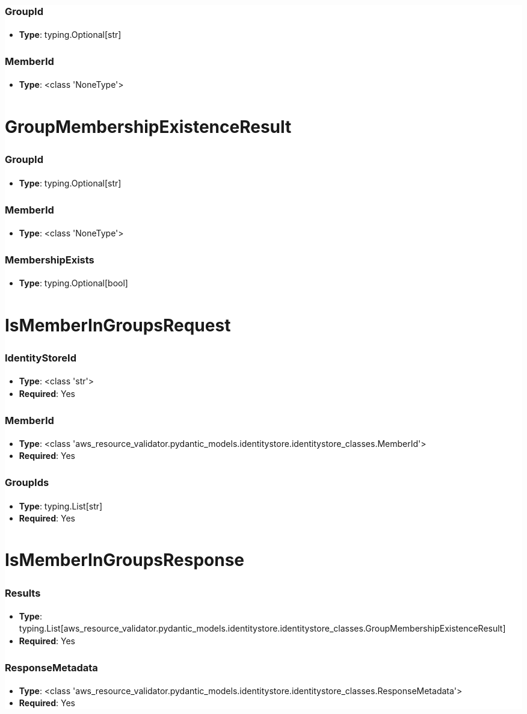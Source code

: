 ### GroupId
- **Type**: typing.Optional[str]

### MemberId
- **Type**: <class 'NoneType'>


# GroupMembershipExistenceResult

### GroupId
- **Type**: typing.Optional[str]

### MemberId
- **Type**: <class 'NoneType'>

### MembershipExists
- **Type**: typing.Optional[bool]


# IsMemberInGroupsRequest

### IdentityStoreId
- **Type**: <class 'str'>
- **Required**: Yes

### MemberId
- **Type**: <class 'aws_resource_validator.pydantic_models.identitystore.identitystore_classes.MemberId'>
- **Required**: Yes

### GroupIds
- **Type**: typing.List[str]
- **Required**: Yes


# IsMemberInGroupsResponse

### Results
- **Type**: typing.List[aws_resource_validator.pydantic_models.identitystore.identitystore_classes.GroupMembershipExistenceResult]
- **Required**: Yes

### ResponseMetadata
- **Type**: <class 'aws_resource_validator.pydantic_models.identitystore.identitystore_classes.ResponseMetadata'>
- **Required**: Yes
